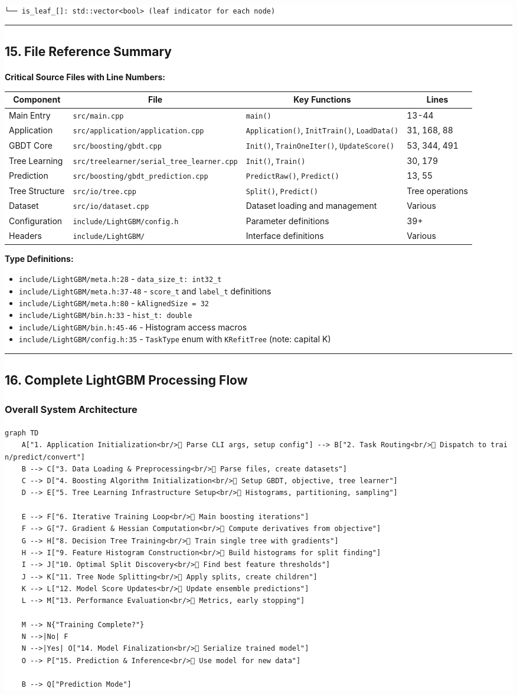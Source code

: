 ```
└── is_leaf_[]: std::vector<bool> (leaf indicator for each node)
```

---

## 15. File Reference Summary

**Critical Source Files with Line Numbers:**

| Component | File | Key Functions | Lines |
|-----------|------|---------------|-------|
| Main Entry | `src/main.cpp` | `main()` | 13-44 |
| Application | `src/application/application.cpp` | `Application()`, `InitTrain()`, `LoadData()` | 31, 168, 88 |
| GBDT Core | `src/boosting/gbdt.cpp` | `Init()`, `TrainOneIter()`, `UpdateScore()` | 53, 344, 491 |
| Tree Learning | `src/treelearner/serial_tree_learner.cpp` | `Init()`, `Train()` | 30, 179 |
| Prediction | `src/boosting/gbdt_prediction.cpp` | `PredictRaw()`, `Predict()` | 13, 55 |
| Tree Structure | `src/io/tree.cpp` | `Split()`, `Predict()` | Tree operations |
| Dataset | `src/io/dataset.cpp` | Dataset loading and management | Various |
| Configuration | `include/LightGBM/config.h` | Parameter definitions | 39+ |
| Headers | `include/LightGBM/` | Interface definitions | Various |

**Type Definitions:**
- `include/LightGBM/meta.h:28` - `data_size_t: int32_t`
- `include/LightGBM/meta.h:37-48` - `score_t` and `label_t` definitions
- `include/LightGBM/meta.h:80` - `kAlignedSize = 32`
- `include/LightGBM/bin.h:33` - `hist_t: double`
- `include/LightGBM/bin.h:45-46` - Histogram access macros
- `include/LightGBM/config.h:35` - `TaskType` enum with `KRefitTree` (note: capital K)

---

## 16. Complete LightGBM Processing Flow

### Overall System Architecture
```mermaid
graph TD
    A["1. Application Initialization<br/>📍 Parse CLI args, setup config"] --> B["2. Task Routing<br/>📍 Dispatch to train/predict/convert"]
    B --> C["3. Data Loading & Preprocessing<br/>📍 Parse files, create datasets"]
    C --> D["4. Boosting Algorithm Initialization<br/>📍 Setup GBDT, objective, tree learner"]
    D --> E["5. Tree Learning Infrastructure Setup<br/>📍 Histograms, partitioning, sampling"]

    E --> F["6. Iterative Training Loop<br/>📍 Main boosting iterations"]
    F --> G["7. Gradient & Hessian Computation<br/>📍 Compute derivatives from objective"]
    G --> H["8. Decision Tree Training<br/>📍 Train single tree with gradients"]
    H --> I["9. Feature Histogram Construction<br/>📍 Build histograms for split finding"]
    I --> J["10. Optimal Split Discovery<br/>📍 Find best feature thresholds"]
    J --> K["11. Tree Node Splitting<br/>📍 Apply splits, create children"]
    K --> L["12. Model Score Updates<br/>📍 Update ensemble predictions"]
    L --> M["13. Performance Evaluation<br/>📍 Metrics, early stopping"]

    M --> N{"Training Complete?"}
    N -->|No| F
    N -->|Yes| O["14. Model Finalization<br/>📍 Serialize trained model"]
    O --> P["15. Prediction & Inference<br/>📍 Use model for new data"]

    B --> Q["Prediction Mode"]
```